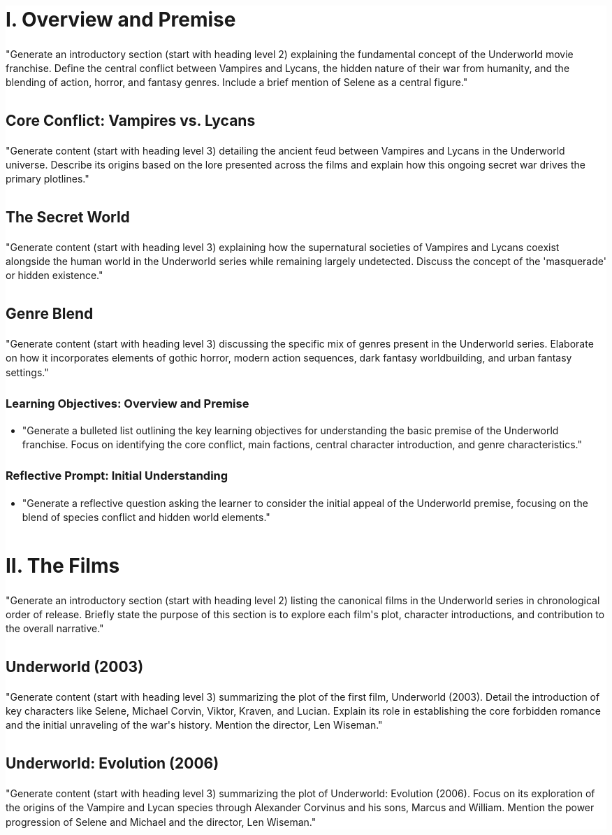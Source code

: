 # I. Overview and Premise
"<llm>Generate an introductory section (start with heading level 2) explaining the fundamental concept of the Underworld movie franchise. Define the central conflict between Vampires and Lycans, the hidden nature of their war from humanity, and the blending of action, horror, and fantasy genres. Include a brief mention of Selene as a central figure."

## Core Conflict: Vampires vs. Lycans
"<llm>Generate content (start with heading level 3) detailing the ancient feud between Vampires and Lycans in the Underworld universe. Describe its origins based on the lore presented across the films and explain how this ongoing secret war drives the primary plotlines."

## The Secret World
"<llm>Generate content (start with heading level 3) explaining how the supernatural societies of Vampires and Lycans coexist alongside the human world in the Underworld series while remaining largely undetected. Discuss the concept of the 'masquerade' or hidden existence."

## Genre Blend
"<llm>Generate content (start with heading level 3) discussing the specific mix of genres present in the Underworld series. Elaborate on how it incorporates elements of gothic horror, modern action sequences, dark fantasy worldbuilding, and urban fantasy settings."

### Learning Objectives: Overview and Premise
*   "<llm>Generate a bulleted list outlining the key learning objectives for understanding the basic premise of the Underworld franchise. Focus on identifying the core conflict, main factions, central character introduction, and genre characteristics."

### Reflective Prompt: Initial Understanding
*   "<llm>Generate a reflective question asking the learner to consider the initial appeal of the Underworld premise, focusing on the blend of species conflict and hidden world elements."

# II. The Films
"<llm>Generate an introductory section (start with heading level 2) listing the canonical films in the Underworld series in chronological order of release. Briefly state the purpose of this section is to explore each film's plot, character introductions, and contribution to the overall narrative."

## Underworld (2003)
"<llm>Generate content (start with heading level 3) summarizing the plot of the first film, Underworld (2003). Detail the introduction of key characters like Selene, Michael Corvin, Viktor, Kraven, and Lucian. Explain its role in establishing the core forbidden romance and the initial unraveling of the war's history. Mention the director, Len Wiseman."

## Underworld: Evolution (2006)
"<llm>Generate content (start with heading level 3) summarizing the plot of Underworld: Evolution (2006). Focus on its exploration of the origins of the Vampire and Lycan species through Alexander Corvinus and his sons, Marcus and William. Mention the power progression of Selene and Michael and the director, Len Wiseman."
